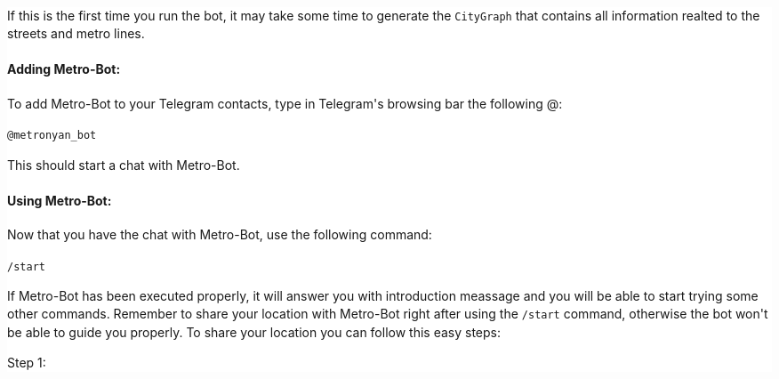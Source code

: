 If this is the first time you run the bot, it may take some time to generate the `CityGraph` that contains all information realted to the streets and metro lines.

#### Adding Metro-Bot:

To add Metro-Bot to your Telegram contacts, type in Telegram's browsing bar the following @:

`@metronyan_bot`

This should start a chat with Metro-Bot.

#### Using Metro-Bot:

Now that you have the chat with Metro-Bot, use the following command:

`/start`

If Metro-Bot has been executed properly, it will answer you with introduction meassage and you will be able to start trying some other commands. Remember to share your location with Metro-Bot right after using the `/start` command, otherwise the bot won't be able to guide you properly. To share your location you can follow this easy steps:

<figcaption>Step 1:</figcaption>